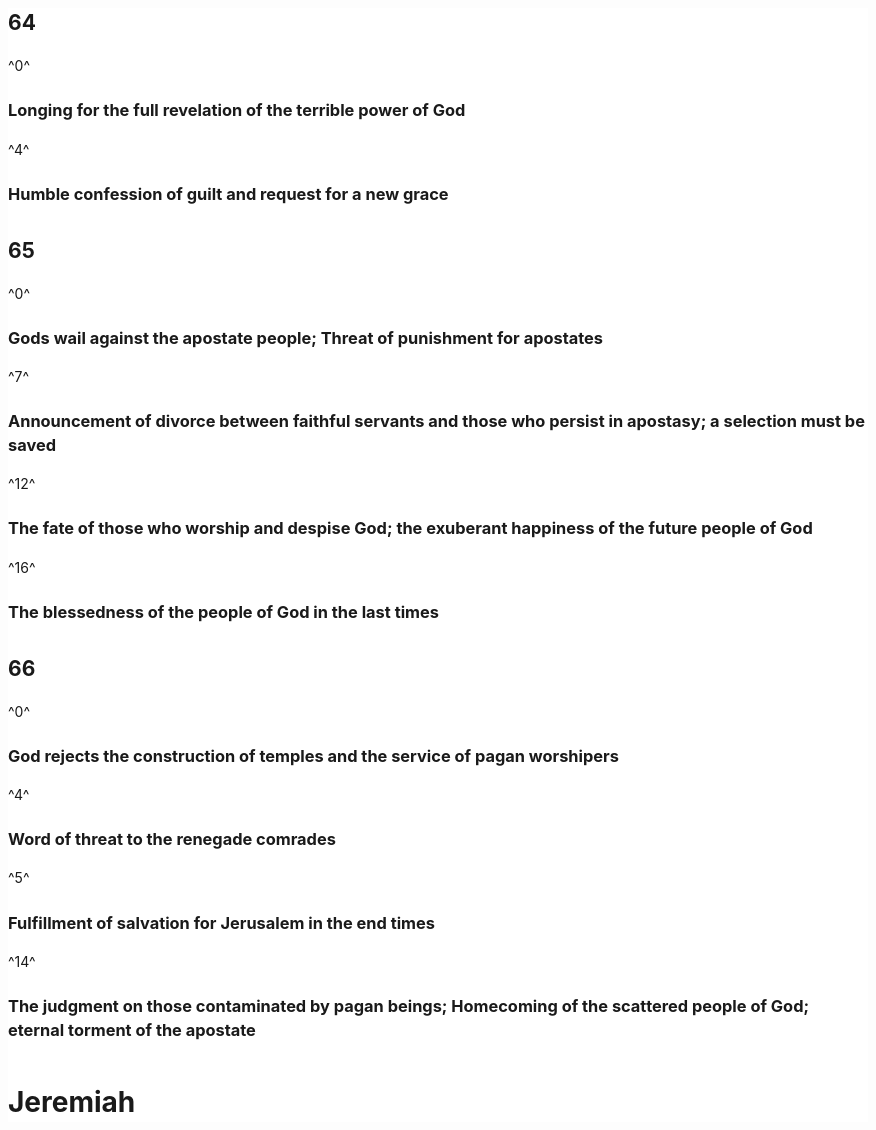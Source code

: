 ## 64
^0^

### Longing for the full revelation of the terrible power of God
^4^

### Humble confession of guilt and request for a new grace

## 65
^0^

### Gods wail against the apostate people; Threat of punishment for apostates
^7^

### Announcement of divorce between faithful servants and those who persist in apostasy; a selection must be saved
^12^

### The fate of those who worship and despise God; the exuberant happiness of the future people of God
^16^

### The blessedness of the people of God in the last times

## 66
^0^

### God rejects the construction of temples and the service of pagan worshipers
^4^

### Word of threat to the renegade comrades
^5^

### Fulfillment of salvation for Jerusalem in the end times
^14^

### The judgment on those contaminated by pagan beings; Homecoming of the scattered people of God; eternal torment of the apostate

# Jeremiah
